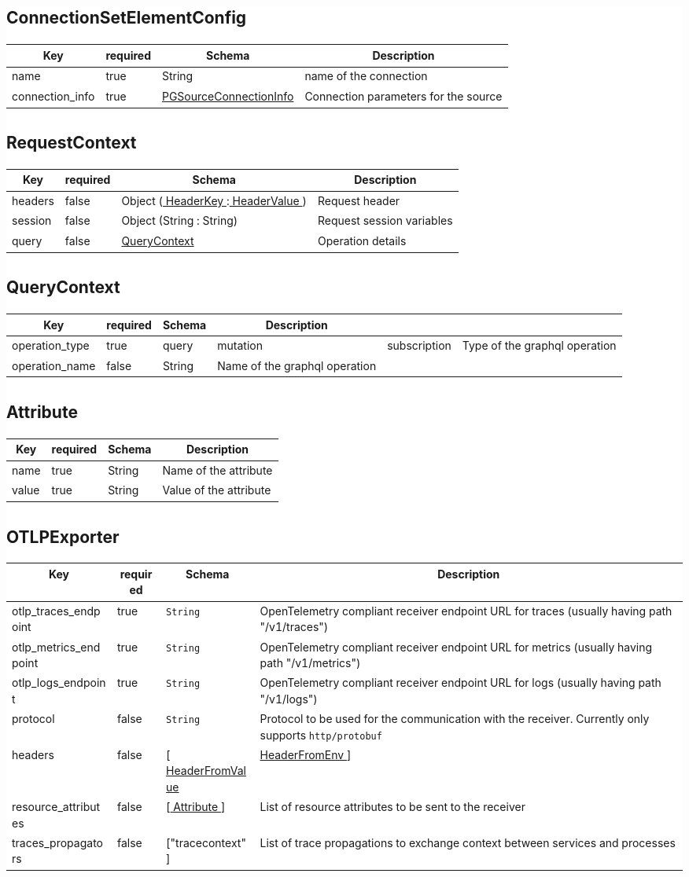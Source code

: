
## ConnectionSetElementConfig​

| Key | required | Schema | Description |
|---|---|---|---|
| name | true | String | name of the connection |
| connection_info | true | [ PGSourceConnectionInfo ](https://hasura.io/docs/latest/api-reference/syntax-defs/#apilimitoption/#pgsourceconnectioninfo) | Connection parameters for the source |


## RequestContext​

| Key | required | Schema | Description |
|---|---|---|---|
| headers | false | Object ([ HeaderKey ](https://hasura.io/docs/latest/api-reference/syntax-defs/#apilimitoption/#headerkey):[ HeaderValue ](https://hasura.io/docs/latest/api-reference/syntax-defs/#apilimitoption/#headervalue)) | Request header |
| session | false | Object (String : String) | Request session variables |
| query | false | [ QueryContext ](https://hasura.io/docs/latest/api-reference/syntax-defs/#apilimitoption/#queryContext) | Operation details |


## QueryContext​

| Key | required | Schema | Description |  |  |
|---|---|---|---|---|---|
| operation_type | true | query | mutation | subscription | Type of the graphql operation |
| operation_name | false | String | Name of the graphql operation |  |  |


## Attribute​

| Key | required | Schema | Description |
|---|---|---|---|
| name | true | String | Name of the attribute |
| value | true | String | Value of the attribute |


## OTLPExporter​

| Key | required | Schema | Description |
|---|---|---|---|
| otlp_traces_endpoint | true |  `String`  | OpenTelemetry compliant receiver endpoint URL for traces (usually having path "/v1/traces") |
| otlp_metrics_endpoint | true |  `String`  | OpenTelemetry compliant receiver endpoint URL for metrics (usually having path "/v1/metrics") |
| otlp_logs_endpoint | true |  `String`  | OpenTelemetry compliant receiver endpoint URL for logs (usually having path "/v1/logs") |
| protocol | false |  `String`  | Protocol to be used for the communication with the receiver. Currently only supports `http/protobuf`  |
| headers | false | [[ HeaderFromValue ](https://hasura.io/docs/latest/api-reference/syntax-defs/#apilimitoption/#headerfromvalue)|[ HeaderFromEnv ](https://hasura.io/docs/latest/api-reference/syntax-defs/#apilimitoption/#headerfromenv)] | List of defined headers to be sent to the receiver |
| resource_attributes | false | [[ Attribute ](https://hasura.io/docs/latest/api-reference/syntax-defs/#apilimitoption/#attribute)] | List of resource attributes to be sent to the receiver |
| traces_propagators | false | ["tracecontext"] | List of trace propagations to exchange context between services and processes |
